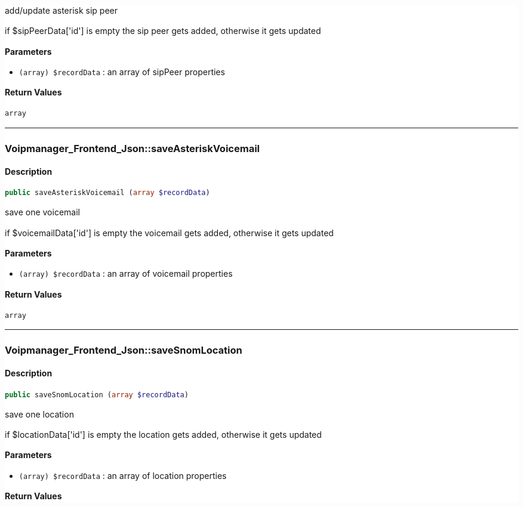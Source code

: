 add/update asterisk sip peer 

if $sipPeerData['id'] is empty the sip peer gets added, otherwise it gets updated 

**Parameters**

* `(array) $recordData`
: an array of sipPeer properties  

**Return Values**

`array`




<hr />


### Voipmanager_Frontend_Json::saveAsteriskVoicemail  

**Description**

```php
public saveAsteriskVoicemail (array $recordData)
```

save one voicemail 

if $voicemailData['id'] is empty the voicemail gets added, otherwise it gets updated 

**Parameters**

* `(array) $recordData`
: an array of voicemail properties  

**Return Values**

`array`




<hr />


### Voipmanager_Frontend_Json::saveSnomLocation  

**Description**

```php
public saveSnomLocation (array $recordData)
```

save one location 

if $locationData['id'] is empty the location gets added, otherwise it gets updated 

**Parameters**

* `(array) $recordData`
: an array of location properties  

**Return Values**
